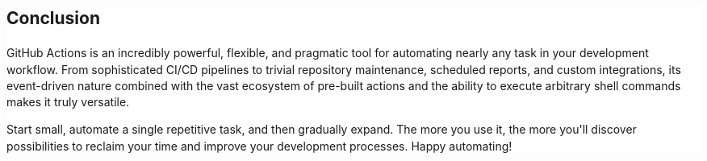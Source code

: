 ## Conclusion

GitHub Actions is an incredibly powerful, flexible, and pragmatic tool for automating nearly any task in your development workflow. From sophisticated CI/CD pipelines to trivial repository maintenance, scheduled reports, and custom integrations, its event-driven nature combined with the vast ecosystem of pre-built actions and the ability to execute arbitrary shell commands makes it truly versatile.

Start small, automate a single repetitive task, and then gradually expand. The more you use it, the more you'll discover possibilities to reclaim your time and improve your development processes. Happy automating!
